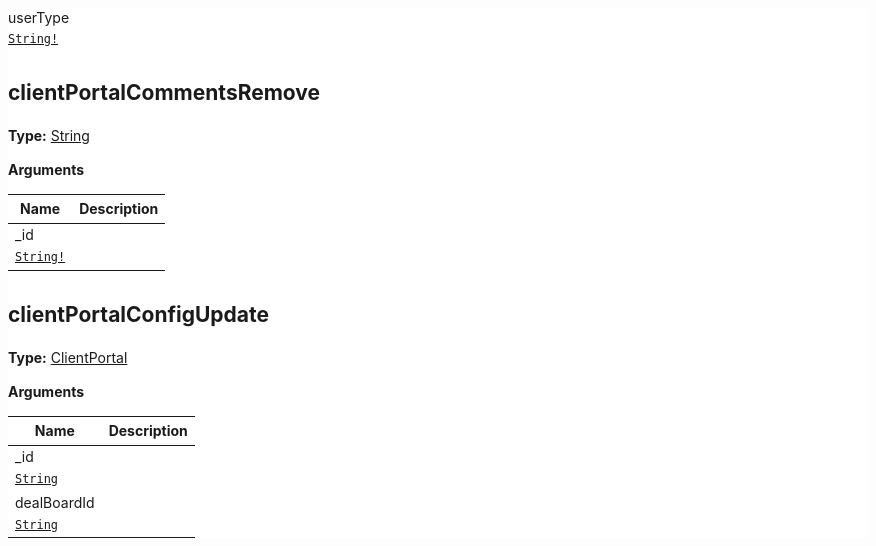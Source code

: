 </td>
</tr>
<tr>
<td>
userType<br />
<a href="/docs/api/scalars#string"><code>String!</code></a>
</td>
<td>

</td>
</tr>
</tbody>
</table>

## clientPortalCommentsRemove

**Type:** [String](/docs/api/scalars#string)



<p style={{ marginBottom: "0.4em" }}><strong>Arguments</strong></p>

<table>
<thead><tr><th>Name</th><th>Description</th></tr></thead>
<tbody>
<tr>
<td>
_id<br />
<a href="/docs/api/scalars#string"><code>String!</code></a>
</td>
<td>

</td>
</tr>
</tbody>
</table>

## clientPortalConfigUpdate

**Type:** [ClientPortal](/docs/api/objects#clientportal)



<p style={{ marginBottom: "0.4em" }}><strong>Arguments</strong></p>

<table>
<thead><tr><th>Name</th><th>Description</th></tr></thead>
<tbody>
<tr>
<td>
_id<br />
<a href="/docs/api/scalars#string"><code>String</code></a>
</td>
<td>

</td>
</tr>
<tr>
<td>
dealBoardId<br />
<a href="/docs/api/scalars#string"><code>String</code></a>
</td>
<td>
